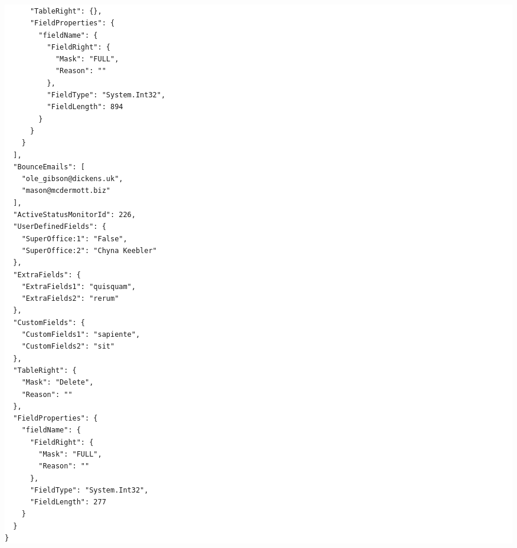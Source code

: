 ```http_
      "TableRight": {},
      "FieldProperties": {
        "fieldName": {
          "FieldRight": {
            "Mask": "FULL",
            "Reason": ""
          },
          "FieldType": "System.Int32",
          "FieldLength": 894
        }
      }
    }
  ],
  "BounceEmails": [
    "ole_gibson@dickens.uk",
    "mason@mcdermott.biz"
  ],
  "ActiveStatusMonitorId": 226,
  "UserDefinedFields": {
    "SuperOffice:1": "False",
    "SuperOffice:2": "Chyna Keebler"
  },
  "ExtraFields": {
    "ExtraFields1": "quisquam",
    "ExtraFields2": "rerum"
  },
  "CustomFields": {
    "CustomFields1": "sapiente",
    "CustomFields2": "sit"
  },
  "TableRight": {
    "Mask": "Delete",
    "Reason": ""
  },
  "FieldProperties": {
    "fieldName": {
      "FieldRight": {
        "Mask": "FULL",
        "Reason": ""
      },
      "FieldType": "System.Int32",
      "FieldLength": 277
    }
  }
}
```